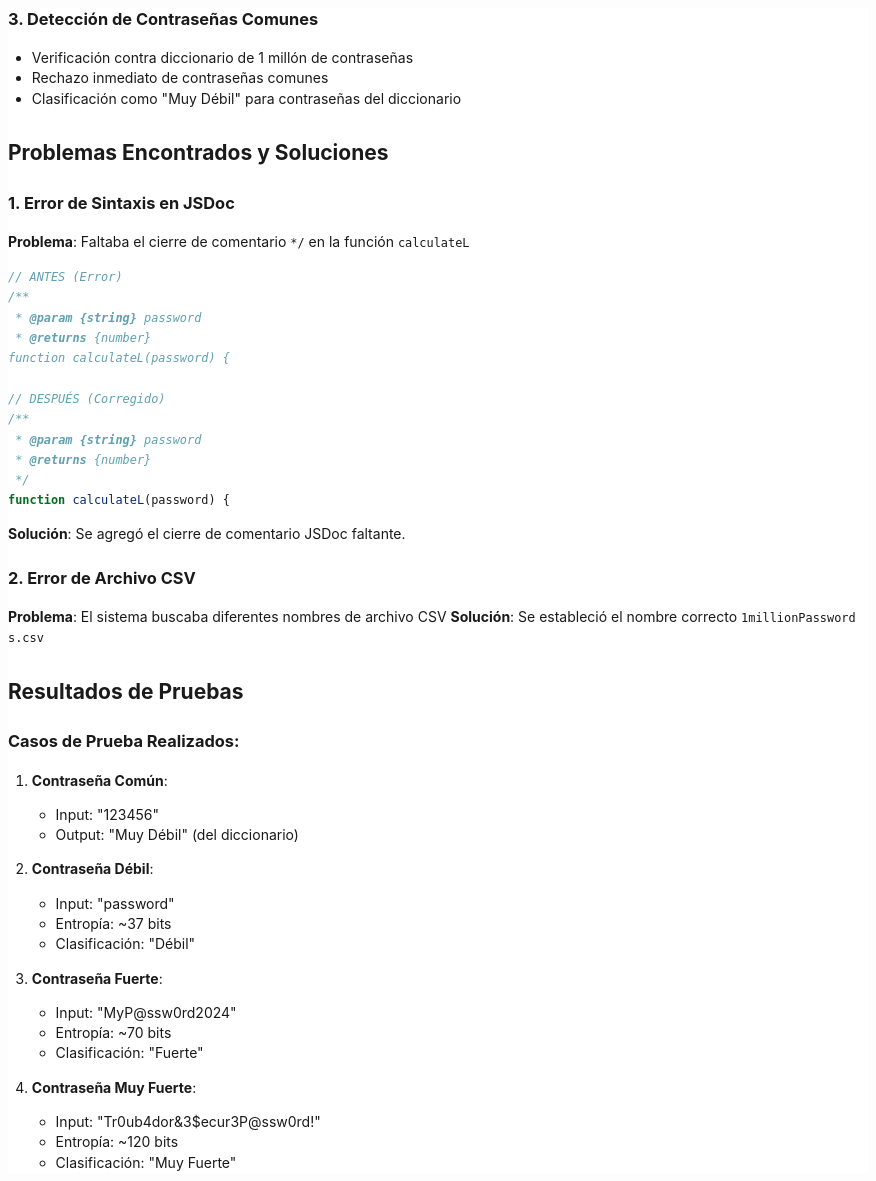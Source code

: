 ### 3. Detección de Contraseñas Comunes
- Verificación contra diccionario de 1 millón de contraseñas
- Rechazo inmediato de contraseñas comunes
- Clasificación como "Muy Débil" para contraseñas del diccionario

## Problemas Encontrados y Soluciones

### 1. Error de Sintaxis en JSDoc
**Problema**: Faltaba el cierre de comentario `*/` en la función `calculateL`
```javascript
// ANTES (Error)
/**
 * @param {string} password
 * @returns {number}
function calculateL(password) {

// DESPUÉS (Corregido)
/**
 * @param {string} password
 * @returns {number}
 */
function calculateL(password) {
```

**Solución**: Se agregó el cierre de comentario JSDoc faltante.

### 2. Error de Archivo CSV
**Problema**: El sistema buscaba diferentes nombres de archivo CSV
**Solución**: Se estableció el nombre correcto `1millionPasswords.csv`

## Resultados de Pruebas

### Casos de Prueba Realizados:

1. **Contraseña Común**: 
   - Input: "123456"
   - Output: "Muy Débil" (del diccionario)

2. **Contraseña Débil**:
   - Input: "password"
   - Entropía: ~37 bits
   - Clasificación: "Débil"

3. **Contraseña Fuerte**:
   - Input: "MyP@ssw0rd2024"
   - Entropía: ~70 bits
   - Clasificación: "Fuerte"

4. **Contraseña Muy Fuerte**:
   - Input: "Tr0ub4dor&3$ecur3P@ssw0rd!"
   - Entropía: ~120 bits
   - Clasificación: "Muy Fuerte"
